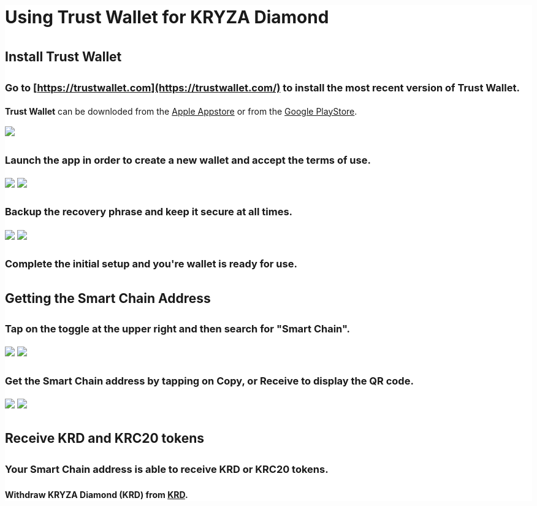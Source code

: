# Using Trust Wallet for KRYZA Diamond

## Install Trust Wallet
### Go to [https://trustwallet.com](https://trustwallet.com/) to install the most recent version of Trust Wallet. 

**Trust Wallet** can be downloded from the [Apple Appstore](https://apps.apple.com/app/trust-ethereum-wallet/id1288339409) or from the [Google PlayStore](https://play.google.com/store/apps/details?id=com.wallet.crypto.trustapp).


<img src="https://community.trustwallet.com/uploads/default/original/2X/6/6b642949b5dd4eebe98e7aa167e7ff04cc70b892.jpeg" width="640">

### Launch the app in order to create a new wallet and accept the terms of use.

<img src="https://community.trustwallet.com/uploads/default/original/2X/5/52d46c162192b89edba1b2b3129c266fb7e4d92a.png" width="280"> <img src="https://community.trustwallet.com/uploads/default/original/2X/2/2d9d6a99f9fc6dc27c6aeddde84b56ce73697382.png" width="280">

### Backup the recovery phrase and keep it secure at all times.

<img src="https://community.trustwallet.com/uploads/default/original/2X/4/41b2495609f16a9194bf6c3df5174c5ac5259bb3.png" width="280"> <img src="https://community.trustwallet.com/uploads/default/original/2X/d/d07d337aa4622d9119db503510230e37c9f1b169.png" width="280">

### Complete the initial setup and you're wallet is ready for use.


## Getting the Smart Chain Address

### Tap on the toggle at the upper right and then search for "Smart Chain".

<img src="https://community.trustwallet.com/uploads/default/original/2X/a/a6131d70d21d5e74910f8d23b285db49bd4f64eb.png" width="280"> <img src="https://community.trustwallet.com/uploads/default/original/2X/6/6577162a9d77793646b6adf99ef3f097c67476ff.png" width="280">

### Get the Smart Chain address by tapping on Copy, or Receive to display the QR code.
<img src="https://community.trustwallet.com/uploads/default/original/2X/e/ea9fdbbc82484c719e5f46de57246f12784b0338.png" width="280"> <img src="https://community.trustwallet.com/uploads/default/original/2X/3/3be288062f1a6e4504e1cb533819b45e0be4a242.png" width="280">


## Receive KRD and KRC20 tokens

### Your Smart Chain address is able to receive KRD or KRC20 tokens.

#### Withdraw KRYZA Diamond (KRD) from [KRD](https://www.kryzascan.com/). 
